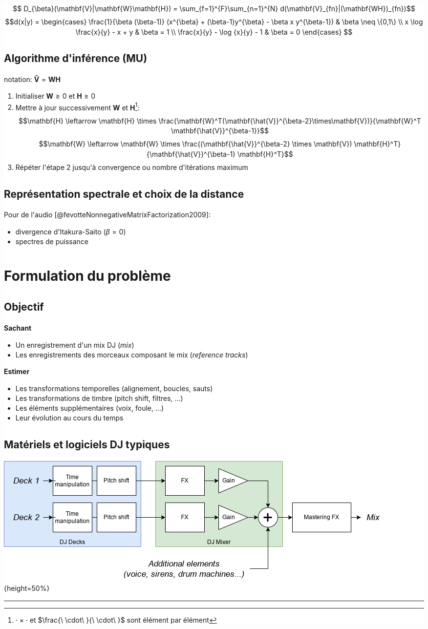 $$ D_{\beta}(\mathbf{V}|\mathbf{W}\mathbf{H}) = \sum_{f=1}^{F}\sum_{n=1}^{N} d(\mathbf{V}_{fn}|(\mathbf{WH})_{fn})$$
$$d(x|y) =
\begin{cases}
\frac{1}{\beta (\beta-1)} (x^{\beta} + (\beta-1)y^{\beta} - \beta x y^{\beta-1}) & \beta \neq \{0,1\} \\
x \log \frac{x}{y} - x + y & \beta = 1 \\
\frac{x}{y} - \log {x}{y} - 1 & \beta = 0
\end{cases}
$$

## Algorithme d'inférence (MU)

notation: $\mathbf{\hat{V}}=\mathbf{WH}$

1. Initialiser $\mathbf{W} \geq 0$ et $\mathbf{H} \geq 0$
2. Mettre à jour successivement $\mathbf{W}$ et $\mathbf{H}$[^notation]:
$$\mathbf{H} \leftarrow \mathbf{H} \times \frac{\mathbf{W}^T(\mathbf{\hat{V}}^{\beta-2}\times\mathbf{V})}{\mathbf{W}^T \mathbf{\hat{V}}^{\beta-1}}$$
$$\mathbf{W} \leftarrow \mathbf{W} \times \frac{(\mathbf{\hat{V}}^{\beta-2} \times \mathbf{V}) \mathbf{H}^T}{\mathbf{\hat{V}}^{\beta-1} \mathbf{H}^T}$$
3. Répéter l'étape 2 jusqu'à convergence ou nombre d'itérations maximum

[^notation]: $\cdot \times \cdot$ et $\frac{\ \cdot\ }{\ \cdot\ }$ sont élément par élément

## Représentation spectrale et choix de la distance

Pour de l'audio [@fevotteNonnegativeMatrixFactorization2009]:

- divergence d'Itakura-Saito ($\beta = 0$)
- spectres de puissance

# Formulation du problème

## Objectif

**Sachant**

- Un enregistrement d'un mix DJ (*mix*)
- Les enregistrements des morceaux composant le mix (*reference tracks*)

**Estimer**

- Les transformations temporelles (alignement, boucles, sauts)
- Les transformations de timbre (pitch shift, filtres, ...)
- Les éléments supplémentaires (voix, foule, ...)
- Leur évolution au cours du temps

## Matériels et logiciels DJ typiques

![Chaîne de traitement de matériel DJ usuel](dj-deck.png){height=50%}

---